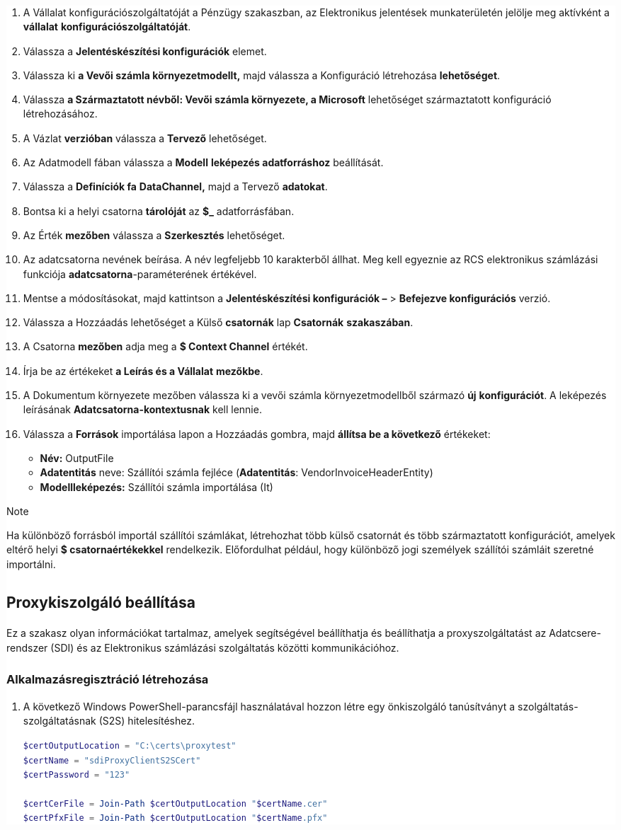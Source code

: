 1. A Vállalat konfigurációszolgáltatóját a Pénzügy szakaszban, az Elektronikus jelentések munkaterületén jelölje meg aktívként a **vállalat** **konfigurációszolgáltatóját**.
2. Válassza a **Jelentéskészítési konfigurációk** elemet.
3. Válassza ki **a Vevői számla környezetmodellt,** majd válassza a Konfiguráció létrehozása **lehetőséget**.
4. Válassza **a Származtatott névből: Vevői számla környezete, a Microsoft** lehetőséget származtatott konfiguráció létrehozásához.
5. A Vázlat **verzióban** válassza a **Tervező** lehetőséget.
6. Az Adatmodell fában válassza a **Modell** **leképezés adatforráshoz** beállítását.
7. Válassza a **Definíciók fa** **DataChannel,** majd a Tervező **adatokat**.
8. Bontsa ki a helyi csatorna **tárolóját** az **\$\_** adatforrásfában.
9. Az Érték **mezőben** válassza a **Szerkesztés** lehetőséget. 
10. Az adatcsatorna nevének beírása. A név legfeljebb 10 karakterből állhat. Meg kell egyeznie az RCS elektronikus számlázási funkciója **adatcsatorna**-paraméterének értékével.
11. Mentse a módosításokat, majd kattintson a **Jelentéskészítési konfigurációk –** \> **Befejezve konfigurációs** verzió.
12. Válassza a Hozzáadás lehetőséget a Külső **csatornák** lap **Csatornák** **szakaszában**.
13. A Csatorna **mezőben** adja meg a **\$ Context Channel** értékét.
14. Írja be az értékeket **a Leírás és a Vállalat** **mezőkbe**.
15. A Dokumentum környezete mezőben válassza ki a vevői számla környezetmodellből származó **új** **konfigurációt**. A leképezés leírásának **Adatcsatorna-kontextusnak** kell lennie.
16. Válassza a **Források** importálása lapon a Hozzáadás gombra, majd **állítsa be a következő** értékeket:

    - **Név:** OutputFile
    - **Adatentitás** neve: Szállítói számla fejléce (**Adatentitás**: VendorInvoiceHeaderEntity)
    - **Modellleképezés:** Szállítói számla importálása (It)

> [!NOTE]
> Ha különböző forrásból importál szállítói számlákat, létrehozhat több külső csatornát és több származtatott konfigurációt, amelyek eltérő helyi **\$ csatornaértékekkel** rendelkezik. Előfordulhat például, hogy különböző jogi személyek szállítói számláit szeretné importálni.

## <a name="proxy-server-setup"></a>Proxykiszolgáló beállítása

Ez a szakasz olyan információkat tartalmaz, amelyek segítségével beállíthatja és beállíthatja a proxyszolgáltatást az Adatcsere-rendszer (SDI) és az Elektronikus számlázási szolgáltatás közötti kommunikációhoz.

### <a name="create-an-app-registration"></a>Alkalmazásregisztráció létrehozása

1. A következő Windows PowerShell-parancsfájl használatával hozzon létre egy önkiszolgáló tanúsítványt a szolgáltatás-szolgáltatásnak (S2S) hitelesítéshez.

    ```powershell
    $certOutputLocation = "C:\certs\proxytest"
    $certName = "sdiProxyClientS2SCert"
    $certPassword = "123"

    $certCerFile = Join-Path $certOutputLocation "$certName.cer"
    $certPfxFile = Join-Path $certOutputLocation "$certName.pfx"
